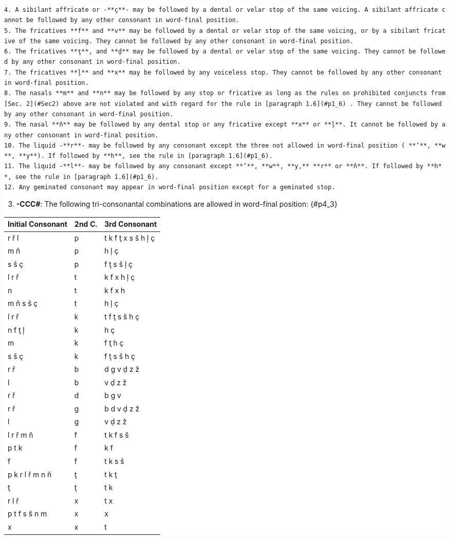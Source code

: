     4. A sibilant affricate or -**ç**- may be followed by a dental or velar stop of the same voicing. A sibilant affricate cannot be followed by any other consonant in word-final position.
    5. The fricatives **f** and **v** may be followed by a dental or velar stop of the same voicing, or by a sibilant fricative of the same voicing. They cannot be followed by any other consonant in word-final position.
    6. The fricatives **ţ**, and **ḑ** may be followed by a dental or velar stop of the same voicing. They cannot be followed by any other consonant in word-final position.
    7. The fricatives **ļ** and **x** may be followed by any voiceless stop. They cannot be followed by any other consonant in word-final position.
    8. The nasals **m** and **n** may be followed by any stop or fricative as long as the rules on prohibited conjuncts from [Sec. 2](#Sec2) above are not violated and with regard for the rule in [paragraph 1.6](#p1_6) . They cannot be followed by any other consonant in word-final position.
    9. The nasal **ň** may be followed by any dental stop or any fricative except **x** or **ļ**. It cannot be followed by any other consonant in word-final position.
    10. The liquid -**r**- may be followed by any consonant except the three not allowed in word-final position ( **’**, **w**, **y**). If followed by **h**, see the rule in [paragraph 1.6](#p1_6).
    11. The liquid -**l**- may be followed by any consonant except **’**, **w**, **y,** **r** or **ň**. If followed by **h**, see the rule in [paragraph 1.6](#p1_6).
    12. Any geminated consonant may appear in word-final position except for a geminated stop.
3. **-CCC#**: The following tri-consonantal combinations are allowed in word-final position: {#p4_3}

| Initial Consonant | 2nd C. | 3rd Consonant |
|-------------------|----------|---------------------------------------------------|
| r ř l | p | t k f ţ x s š h ļ ç |
| m ň | p | h ļ ç |
| s š ç | p | f ţ s š ļ ç |
| l r ř | t | k f x h ļ ç |
| n | t | k f x h |
| m ň s š ç | t | h ļ ç |
| l r ř | k | t f ţ s š h ç |
| n f ţ ļ | k | h ç |
| m | k | f ţ h ç |
| s š ç | k | f ţ s š h ç |
| r ř | b | d g v ḍ z ž |
| l | b | v ḍ z ž |
| r ř | d | b g v |
| r ř | g | b d v ḍ z ž |
| l | g | v ḍ z ž |
| l r ř m ň | f | t k f s š |
| p t k | f | k f |
| f | f | t k s š |
| p k r l ř m n ň | ţ | t k ţ |
| ţ | ţ | t k |
| r l ř | x | t x |
| p t f s š n m | x | x |
| x | x | t |